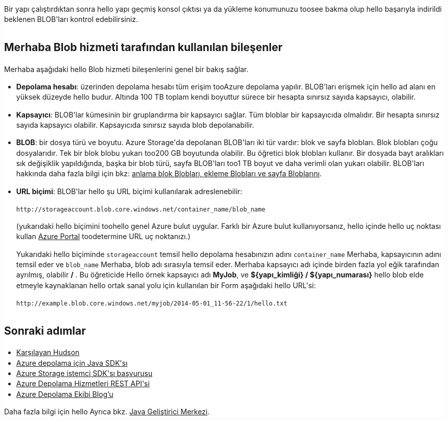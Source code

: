 Bir yapı çalıştırdıktan sonra hello yapı geçmiş konsol çıktısı ya da yükleme konumunuzu toosee bakma olup hello başarıyla indirildi beklenen BLOB'ları kontrol edebilirsiniz.

## <a name="components-used-by-hello-blob-service"></a>Merhaba Blob hizmeti tarafından kullanılan bileşenler
Merhaba aşağıdaki hello Blob hizmeti bileşenlerini genel bir bakış sağlar.

* **Depolama hesabı**: üzerinden depolama hesabı tüm erişim tooAzure depolama yapılır. BLOB'ları erişmek için hello ad alanı en yüksek düzeyde hello budur. Altında 100 TB toplam kendi boyuttur sürece bir hesapta sınırsız sayıda kapsayıcı, olabilir.
* **Kapsayıcı**: BLOB'lar kümesinin bir gruplandırma bir kapsayıcı sağlar. Tüm bloblar bir kapsayıcıda olmalıdır. Bir hesapta sınırsız sayıda kapsayıcı olabilir. Kapsayıcıda sınırsız sayıda blob depolanabilir.
* **BLOB**: bir dosya türü ve boyutu. Azure Storage'da depolanan BLOB'ları iki tür vardır: blok ve sayfa blobları. Blok blobları çoğu dosyalarıdır. Tek bir blok blobu yukarı too200 GB boyutunda olabilir. Bu öğretici blok blobları kullanır. Bir dosyada bayt aralıkları sık değişiklik yapıldığında, başka bir blob türü, sayfa BLOB'ları too1 TB boyut ve daha verimli olan yukarı olabilir. BLOB'ları hakkında daha fazla bilgi için bkz: [anlama blok Blobları, ekleme Blobları ve sayfa Bloblarını](http://msdn.microsoft.com/library/azure/ee691964.aspx).
* **URL biçimi**: BLOB'lar hello şu URL biçimi kullanılarak adreslenebilir:
  
    `http://storageaccount.blob.core.windows.net/container_name/blob_name`
  
    (yukarıdaki hello biçimini toohello genel Azure bulut uygular. Farklı bir Azure bulut kullanıyorsanız, hello içinde hello uç noktası kullan [Azure Portal](https://portal.azure.com) toodetermine URL uç noktanızı.)
  
    Yukarıdaki hello biçiminde `storageaccount` temsil hello depolama hesabınızın adını `container_name` Merhaba, kapsayıcının adını temsil eder ve `blob_name` Merhaba, blob adı sırasıyla temsil eder. Merhaba kapsayıcı adı içinde birden fazla yol eğik tarafından ayrılmış, olabilir  **/** . Bu öğreticide Hello örnek kapsayıcı adı **MyJob**, ve **${yapı\_kimliği} / ${yapı\_numarası}** hello blob elde etmeyle kaynaklanan hello ortak sanal yolu için kullanılan bir Form aşağıdaki hello URL'si:
  
    `http://example.blob.core.windows.net/myjob/2014-05-01_11-56-22/1/hello.txt`

## <a name="next-steps"></a>Sonraki adımlar
* [Karşılayan Hudson](http://wiki.eclipse.org/Hudson-ci/Meet_Hudson)
* [Azure depolama için Java SDK'sı](https://github.com/azure/azure-storage-java)
* [Azure Storage istemci SDK'sı başvurusu](http://dl.windowsazure.com/storage/javadoc/)
* [Azure Depolama Hizmetleri REST API'si](https://msdn.microsoft.com/library/azure/dd179355.aspx)
* [Azure Depolama Ekibi Blog’u](http://blogs.msdn.com/b/windowsazurestorage/)

Daha fazla bilgi için hello Ayrıca bkz. [Java Geliştirici Merkezi](https://azure.microsoft.com/develop/java/).
